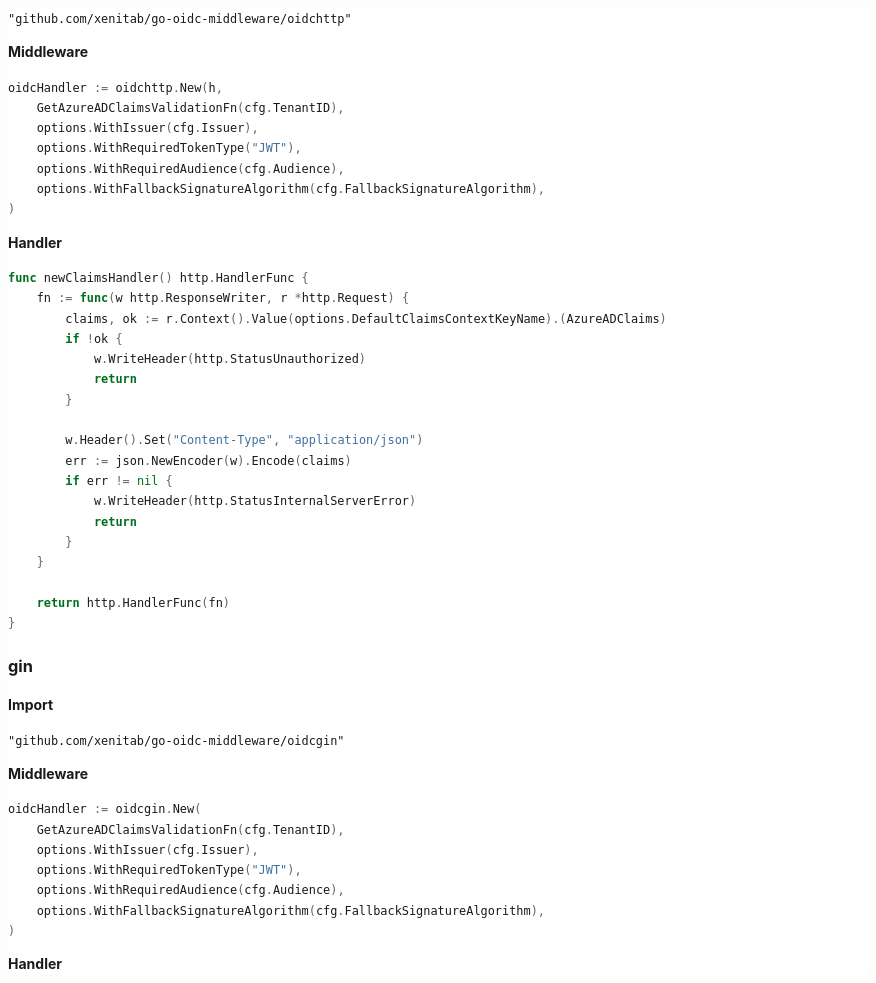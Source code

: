 `"github.com/xenitab/go-oidc-middleware/oidchttp"`

**Middleware**

```go
oidcHandler := oidchttp.New(h,
	GetAzureADClaimsValidationFn(cfg.TenantID),
	options.WithIssuer(cfg.Issuer),
	options.WithRequiredTokenType("JWT"),
	options.WithRequiredAudience(cfg.Audience),
	options.WithFallbackSignatureAlgorithm(cfg.FallbackSignatureAlgorithm),
)
```

**Handler**

```go
func newClaimsHandler() http.HandlerFunc {
	fn := func(w http.ResponseWriter, r *http.Request) {
		claims, ok := r.Context().Value(options.DefaultClaimsContextKeyName).(AzureADClaims)
		if !ok {
			w.WriteHeader(http.StatusUnauthorized)
			return
		}

		w.Header().Set("Content-Type", "application/json")
		err := json.NewEncoder(w).Encode(claims)
		if err != nil {
			w.WriteHeader(http.StatusInternalServerError)
			return
		}
	}

	return http.HandlerFunc(fn)
}
```

### gin

**Import**

`"github.com/xenitab/go-oidc-middleware/oidcgin"`

**Middleware**

```go
oidcHandler := oidcgin.New(
	GetAzureADClaimsValidationFn(cfg.TenantID),
	options.WithIssuer(cfg.Issuer),
	options.WithRequiredTokenType("JWT"),
	options.WithRequiredAudience(cfg.Audience),
	options.WithFallbackSignatureAlgorithm(cfg.FallbackSignatureAlgorithm),
)
```

**Handler**
